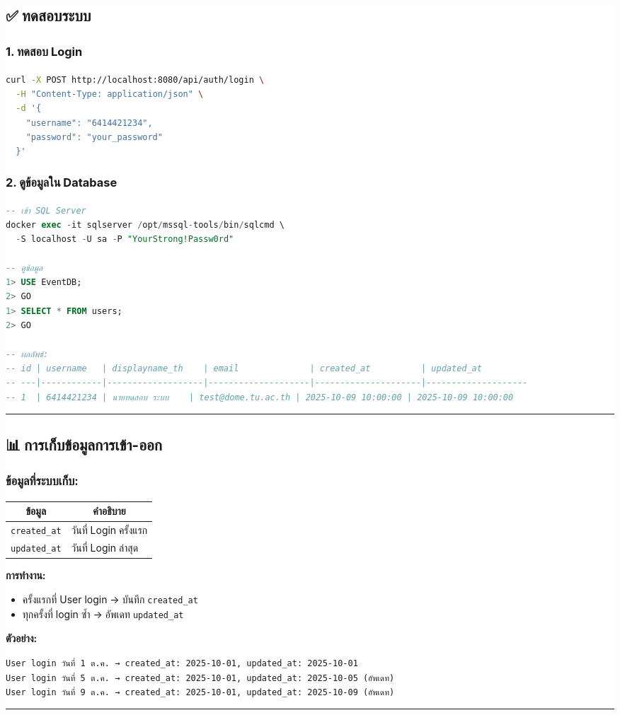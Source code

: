 
## ✅ ทดสอบระบบ

### 1. ทดสอบ Login

```bash
curl -X POST http://localhost:8080/api/auth/login \
  -H "Content-Type: application/json" \
  -d '{
    "username": "6414421234",
    "password": "your_password"
  }'
```

### 2. ดูข้อมูลใน Database

```sql
-- เข้า SQL Server
docker exec -it sqlserver /opt/mssql-tools/bin/sqlcmd \
  -S localhost -U sa -P "YourStrong!Passw0rd"

-- ดูข้อมูล
1> USE EventDB;
2> GO
1> SELECT * FROM users;
2> GO

-- ผลลัพธ์:
-- id | username   | displayname_th    | email              | created_at          | updated_at
-- ---|------------|-------------------|--------------------|---------------------|--------------------
-- 1  | 6414421234 | นายทดสอบ ระบบ    | test@dome.tu.ac.th | 2025-10-09 10:00:00 | 2025-10-09 10:00:00
```

---

## 📊 การเก็บข้อมูลการเข้า-ออก

### ข้อมูลที่ระบบเก็บ:

| ข้อมูล | คำอธิบาย |
|--------|----------|
| `created_at` | วันที่ Login ครั้งแรก |
| `updated_at` | วันที่ Login ล่าสุด |

**การทำงาน:**
- ครั้งแรกที่ User login → บันทึก `created_at`
- ทุกครั้งที่ login ซ้ำ → อัพเดท `updated_at`

**ตัวอย่าง:**
```
User login วันที่ 1 ต.ค. → created_at: 2025-10-01, updated_at: 2025-10-01
User login วันที่ 5 ต.ค. → created_at: 2025-10-01, updated_at: 2025-10-05 (อัพเดท)
User login วันที่ 9 ต.ค. → created_at: 2025-10-01, updated_at: 2025-10-09 (อัพเดท)
```

---
